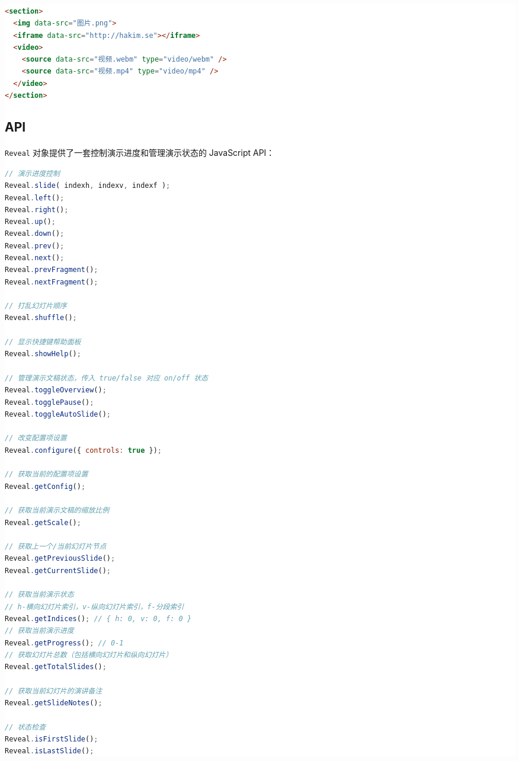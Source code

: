 ```html
<section>
  <img data-src="图片.png">
  <iframe data-src="http://hakim.se"></iframe>
  <video>
    <source data-src="视频.webm" type="video/webm" />
    <source data-src="视频.mp4" type="video/mp4" />
  </video>
</section>
```
## API

``Reveal`` 对象提供了一套控制演示进度和管理演示状态的 JavaScript API：

```javascript
// 演示进度控制
Reveal.slide( indexh, indexv, indexf );
Reveal.left();
Reveal.right();
Reveal.up();
Reveal.down();
Reveal.prev();
Reveal.next();
Reveal.prevFragment();
Reveal.nextFragment();

// 打乱幻灯片顺序
Reveal.shuffle();

// 显示快捷键帮助面板
Reveal.showHelp();

// 管理演示文稿状态，传入 true/false 对应 on/off 状态
Reveal.toggleOverview();
Reveal.togglePause();
Reveal.toggleAutoSlide();

// 改变配置项设置
Reveal.configure({ controls: true });

// 获取当前的配置项设置
Reveal.getConfig();

// 获取当前演示文稿的缩放比例
Reveal.getScale();

// 获取上一个/当前幻灯片节点
Reveal.getPreviousSlide();
Reveal.getCurrentSlide();

// 获取当前演示状态
// h-横向幻灯片索引，v-纵向幻灯片索引，f-分段索引
Reveal.getIndices(); // { h: 0, v: 0, f: 0 }
// 获取当前演示进度
Reveal.getProgress(); // 0-1
// 获取幻灯片总数（包括横向幻灯片和纵向幻灯片）
Reveal.getTotalSlides();

// 获取当前幻灯片的演讲备注
Reveal.getSlideNotes();

// 状态检查
Reveal.isFirstSlide();
Reveal.isLastSlide();
```